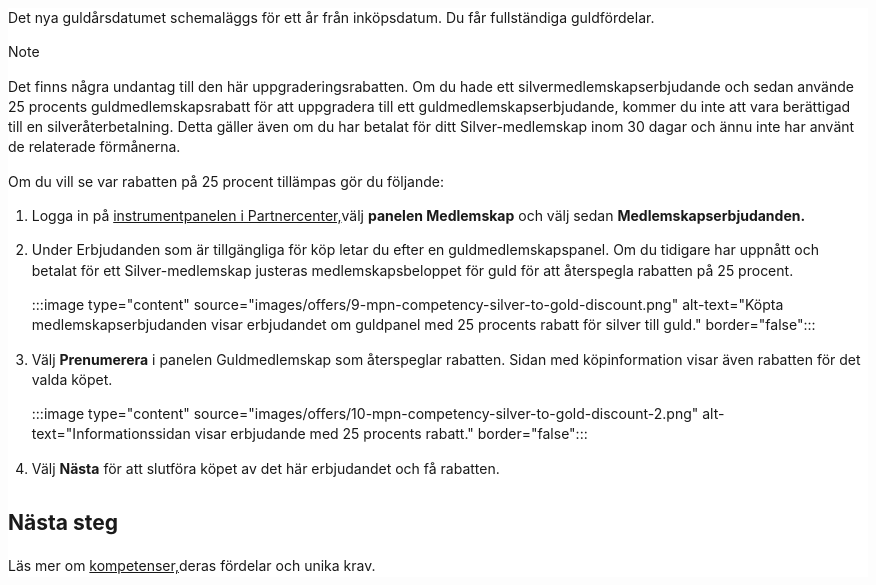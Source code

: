 Det nya guldårsdatumet schemaläggs för ett år från inköpsdatum. Du får fullständiga guldfördelar.

> [!NOTE]
> Det finns några undantag till den här uppgraderingsrabatten. Om du hade ett silvermedlemskapserbjudande och sedan använde 25 procents guldmedlemskapsrabatt för att uppgradera till ett guldmedlemskapserbjudande, kommer du inte att vara berättigad till en silveråterbetalning. Detta gäller även om du har betalat för ditt Silver-medlemskap inom 30 dagar och ännu inte har använt de relaterade förmånerna.

Om du vill se var rabatten på 25 procent tillämpas gör du följande:

1. Logga in på [instrumentpanelen i Partnercenter,](https://partner.microsoft.com/dashboard)välj **panelen Medlemskap** och välj sedan **Medlemskapserbjudanden.**

2. Under Erbjudanden som är tillgängliga för köp letar du efter en guldmedlemskapspanel. Om du tidigare har uppnått och betalat för ett Silver-medlemskap justeras medlemskapsbeloppet för guld för att återspegla rabatten på 25 procent.

   :::image type="content" source="images/offers/9-mpn-competency-silver-to-gold-discount.png" alt-text="Köpta medlemskapserbjudanden visar erbjudandet om guldpanel med 25 procents rabatt för silver till guld." border="false":::

3. Välj **Prenumerera** i panelen Guldmedlemskap som återspeglar rabatten. Sidan med köpinformation visar även rabatten för det valda köpet.

   :::image type="content" source="images/offers/10-mpn-competency-silver-to-gold-discount-2.png" alt-text="Informationssidan visar erbjudande med 25 procents rabatt." border="false":::

5. Välj **Nästa** för att slutföra köpet av det här erbjudandet och få rabatten.

## <a name="next-steps"></a>Nästa steg

Läs mer om [kompetenser,](https://partner.microsoft.com/membership/competencies)deras fördelar och unika krav.

